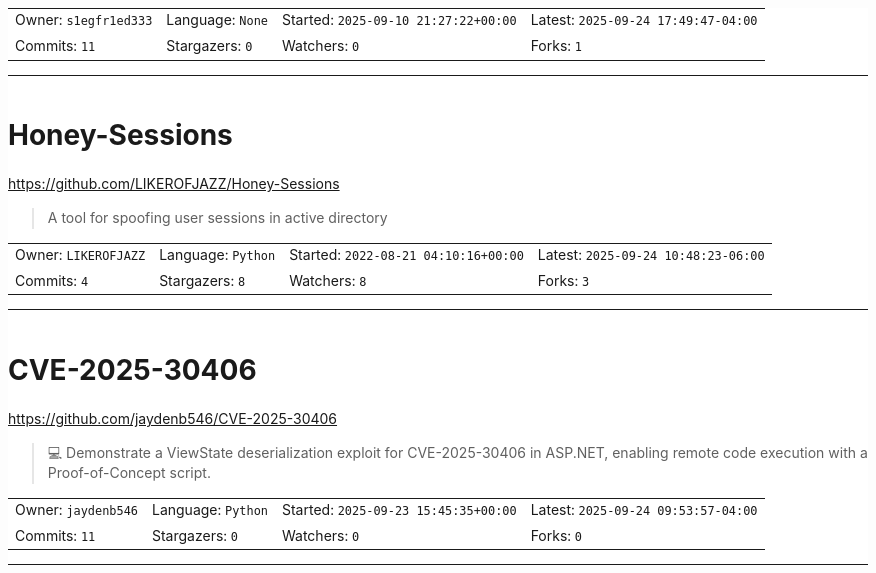 <table><tr>
<tr><td>Owner: <code>s1egfr1ed333</code></td>
    <td>Language: <code>None</code></td>
    <td>Started: <code>2025-09-10 21:27:22+00:00</code></td>
    <td>Latest: <code>2025-09-24 17:49:47-04:00</code></td></tr>
<tr><td>Commits: <code>11</code></td>
    <td>Stargazers: <code>0</code></td>
    <td>Watchers: <code>0</code></td>
    <td>Forks: <code>1</code></td></tr>
</table>

---

# Honey-Sessions

https://github.com/LIKEROFJAZZ/Honey-Sessions
<blockquote>
A tool for spoofing user sessions in active directory
</blockquote>

<table><tr>
<tr><td>Owner: <code>LIKEROFJAZZ</code></td>
    <td>Language: <code>Python</code></td>
    <td>Started: <code>2022-08-21 04:10:16+00:00</code></td>
    <td>Latest: <code>2025-09-24 10:48:23-06:00</code></td></tr>
<tr><td>Commits: <code>4</code></td>
    <td>Stargazers: <code>8</code></td>
    <td>Watchers: <code>8</code></td>
    <td>Forks: <code>3</code></td></tr>
</table>

---

# CVE-2025-30406

https://github.com/jaydenb546/CVE-2025-30406
<blockquote>
💻 Demonstrate a ViewState deserialization exploit for CVE-2025-30406 in ASP.NET, enabling remote code execution with a Proof-of-Concept script.
</blockquote>

<table><tr>
<tr><td>Owner: <code>jaydenb546</code></td>
    <td>Language: <code>Python</code></td>
    <td>Started: <code>2025-09-23 15:45:35+00:00</code></td>
    <td>Latest: <code>2025-09-24 09:53:57-04:00</code></td></tr>
<tr><td>Commits: <code>11</code></td>
    <td>Stargazers: <code>0</code></td>
    <td>Watchers: <code>0</code></td>
    <td>Forks: <code>0</code></td></tr>
</table>

---